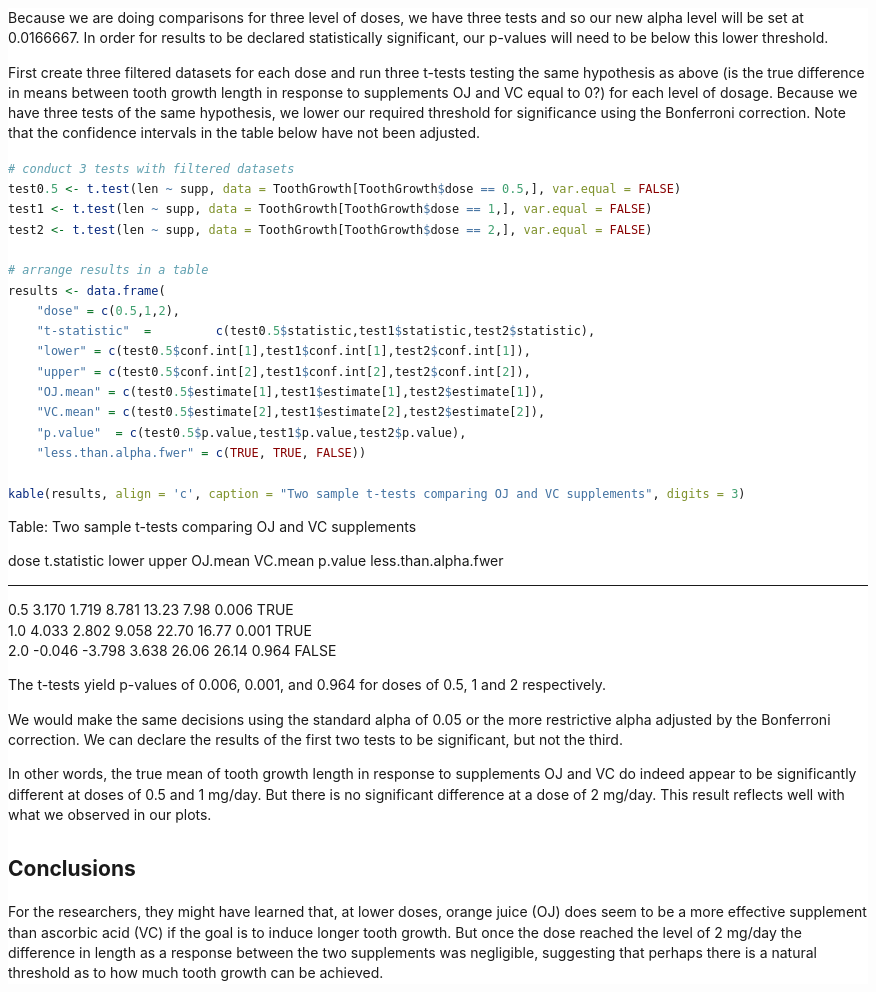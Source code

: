 Because we are doing comparisons for three level of doses, we have three tests and so our new alpha level will be set at 0.0166667. In order for results to be declared statistically significant, our p-values will need to be below this lower threshold.

First create three filtered datasets for each dose and run three t-tests testing the same hypothesis as above (is the true difference in means between tooth growth length in response to supplements OJ and VC equal to 0?) for each level of dosage. Because we have three tests of the same hypothesis, we lower our required threshold for significance using the Bonferroni correction. Note that the confidence intervals in the table below have not been adjusted.



```r
# conduct 3 tests with filtered datasets
test0.5 <- t.test(len ~ supp, data = ToothGrowth[ToothGrowth$dose == 0.5,], var.equal = FALSE)
test1 <- t.test(len ~ supp, data = ToothGrowth[ToothGrowth$dose == 1,], var.equal = FALSE)
test2 <- t.test(len ~ supp, data = ToothGrowth[ToothGrowth$dose == 2,], var.equal = FALSE)

# arrange results in a table
results <- data.frame(
    "dose" = c(0.5,1,2), 
    "t-statistic"  =         c(test0.5$statistic,test1$statistic,test2$statistic),
    "lower" = c(test0.5$conf.int[1],test1$conf.int[1],test2$conf.int[1]),
    "upper" = c(test0.5$conf.int[2],test1$conf.int[2],test2$conf.int[2]),
    "OJ.mean" = c(test0.5$estimate[1],test1$estimate[1],test2$estimate[1]),
    "VC.mean" = c(test0.5$estimate[2],test1$estimate[2],test2$estimate[2]),
    "p.value"  = c(test0.5$p.value,test1$p.value,test2$p.value),
    "less.than.alpha.fwer" = c(TRUE, TRUE, FALSE))

kable(results, align = 'c', caption = "Two sample t-tests comparing OJ and VC supplements", digits = 3)
```



Table: Two sample t-tests comparing OJ and VC supplements

 dose    t.statistic    lower     upper    OJ.mean    VC.mean    p.value    less.than.alpha.fwer 
------  -------------  --------  -------  ---------  ---------  ---------  ----------------------
 0.5        3.170       1.719     8.781     13.23      7.98       0.006             TRUE         
 1.0        4.033       2.802     9.058     22.70      16.77      0.001             TRUE         
 2.0       -0.046       -3.798    3.638     26.06      26.14      0.964            FALSE         

The t-tests yield p-values of 0.006, 0.001, and 0.964 for doses of 0.5, 1 and 2 respectively.

We would make the same decisions using the standard alpha of 0.05 or the more restrictive alpha adjusted by the Bonferroni correction. We can declare the results of the first two tests to be significant, but not the third.

In other words, the true mean of tooth growth length in response to supplements OJ and VC do indeed appear to be significantly different at doses of 0.5 and 1 mg/day. But there is no significant difference at a dose of 2 mg/day. This result reflects well with what we observed in our plots.

## Conclusions

For the researchers, they might have learned that, at lower doses, orange juice (OJ) does seem to be a more effective supplement than ascorbic acid (VC) if the goal is to induce longer tooth growth. But once the dose reached the level of 2 mg/day the difference in length as a response between the two supplements was negligible, suggesting that perhaps there is a natural threshold as to how much tooth growth can be achieved.
